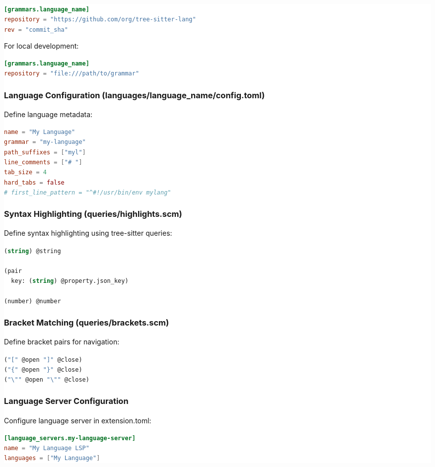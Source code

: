 ```toml
[grammars.language_name]
repository = "https://github.com/org/tree-sitter-lang"
rev = "commit_sha"
```

For local development:
```toml
[grammars.language_name]
repository = "file:///path/to/grammar"
```

### Language Configuration (languages/language_name/config.toml)

Define language metadata:

```toml
name = "My Language"
grammar = "my-language"
path_suffixes = ["myl"]
line_comments = ["# "]
tab_size = 4
hard_tabs = false
# first_line_pattern = "^#!/usr/bin/env mylang"
```

### Syntax Highlighting (queries/highlights.scm)

Define syntax highlighting using tree-sitter queries:

```scheme
(string) @string

(pair
  key: (string) @property.json_key)

(number) @number
```

### Bracket Matching (queries/brackets.scm)

Define bracket pairs for navigation:

```scheme
("[" @open "]" @close)
("{" @open "}" @close)
("\"" @open "\"" @close)
```

### Language Server Configuration

Configure language server in extension.toml:

```toml
[language_servers.my-language-server]
name = "My Language LSP"
languages = ["My Language"]
```
